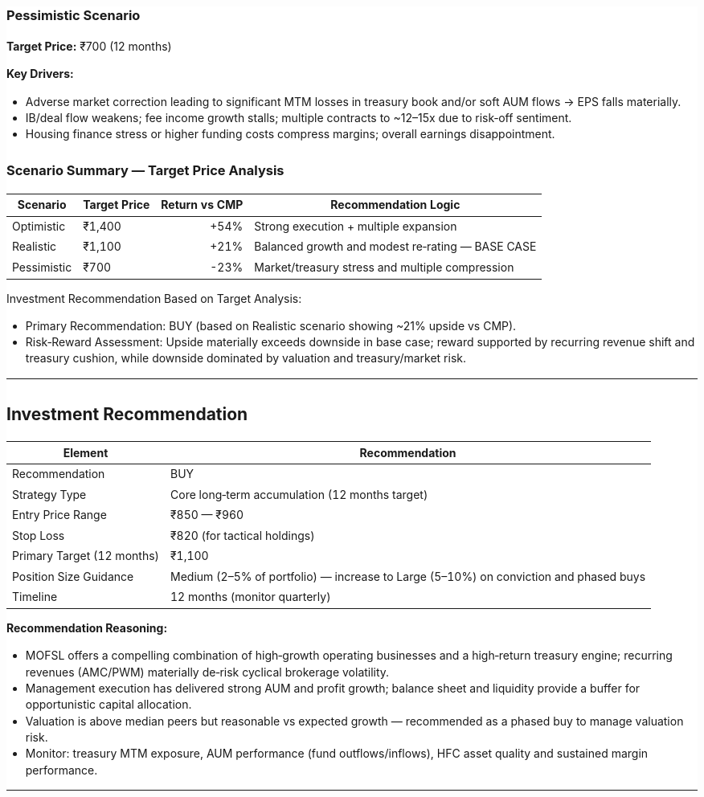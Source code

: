 ### Pessimistic Scenario
**Target Price:** ₹700 (12 months)

**Key Drivers:**
- Adverse market correction leading to significant MTM losses in treasury book and/or soft AUM flows → EPS falls materially.
- IB/deal flow weakens; fee income growth stalls; multiple contracts to ~12–15x due to risk‑off sentiment.
- Housing finance stress or higher funding costs compress margins; overall earnings disappointment.

### Scenario Summary — Target Price Analysis

| Scenario | Target Price | Return vs CMP | Recommendation Logic |
|----------|--------------|---------------:|---------------------|
| Optimistic | ₹1,400 | +54% | Strong execution + multiple expansion |
| Realistic | ₹1,100 | +21% | Balanced growth and modest re‑rating — BASE CASE |
| Pessimistic | ₹700 | -23% | Market/treasury stress and multiple compression |

Investment Recommendation Based on Target Analysis:
- Primary Recommendation: BUY (based on Realistic scenario showing ~21% upside vs CMP).
- Risk‑Reward Assessment: Upside materially exceeds downside in base case; reward supported by recurring revenue shift and treasury cushion, while downside dominated by valuation and treasury/market risk.

---

## Investment Recommendation

| Element | Recommendation |
|--------|----------------|
| Recommendation | BUY |
| Strategy Type | Core long‑term accumulation (12 months target) |
| Entry Price Range | ₹850 — ₹960 |
| Stop Loss | ₹820 (for tactical holdings) |
| Primary Target (12 months) | ₹1,100 |
| Position Size Guidance | Medium (2–5% of portfolio) — increase to Large (5–10%) on conviction and phased buys |
| Timeline | 12 months (monitor quarterly) |

**Recommendation Reasoning:**
- MOFSL offers a compelling combination of high‑growth operating businesses and a high‑return treasury engine; recurring revenues (AMC/PWM) materially de‑risk cyclical brokerage volatility.
- Management execution has delivered strong AUM and profit growth; balance sheet and liquidity provide a buffer for opportunistic capital allocation.
- Valuation is above median peers but reasonable vs expected growth — recommended as a phased buy to manage valuation risk.
- Monitor: treasury MTM exposure, AUM performance (fund outflows/inflows), HFC asset quality and sustained margin performance.

---